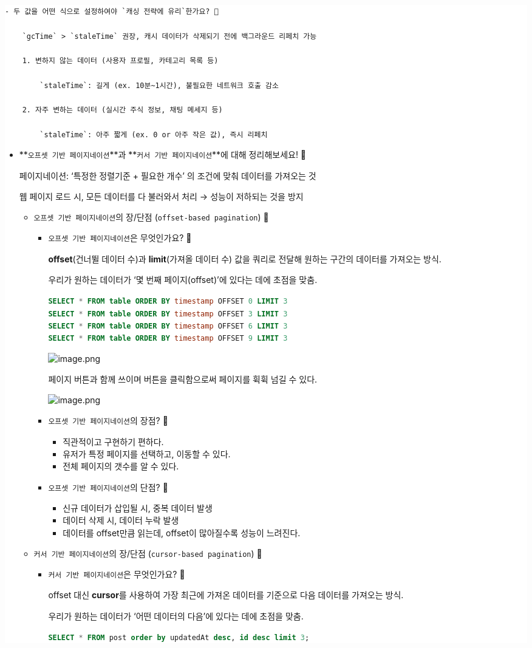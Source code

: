     - 두 값을 어떤 식으로 설정하여야 `캐싱 전략에 유리`한가요? 🍠
        
        `gcTime` > `staleTime` 권장, 캐시 데이터가 삭제되기 전에 백그라운드 리페치 가능
        
        1. 변하지 않는 데이터 (사용자 프로필, 카테고리 목록 등)
            
            `staleTime`: 길게 (ex. 10분~1시간), 불필요한 네트워크 호출 감소 
            
        2. 자주 변하는 데이터 (실시간 주식 정보, 채팅 메세지 등)
            
            `staleTime`: 아주 짧게 (ex. 0 or 아주 작은 값), 즉시 리페치


- **`오프셋 기반 페이지네이션`**과 **`커서 기반 페이지네이션`**에 대해 정리해보세요! 🍠
    
    페이지네이션: ‘특정한 정렬기준 + 필요한 개수’ 의 조건에 맞춰 데이터를 가져오는 것
    
    웹 페이지 로드 시, 모든 데이터를 다 불러와서 처리 → 성능이 저하되는 것을 방지
    
    - `오프셋 기반 페이지네이션`의 장/단점 (`offset-based pagination`) 🍠
        - `오프셋 기반 페이지네이션`은 무엇인가요? 🍠
            
            **offset**(건너뛸 데이터 수)과 **limit**(가져올 데이터 수) 값을 쿼리로 전달해 원하는 구간의 데이터를 가져오는 방식.
            
            우리가 원하는 데이터가 ‘몇 번째 페이지(offset)’에 있다는 데에 초점을 맞춤.
            
            ```sql
            SELECT * FROM table ORDER BY timestamp OFFSET 0 LIMIT 3
            SELECT * FROM table ORDER BY timestamp OFFSET 3 LIMIT 3
            SELECT * FROM table ORDER BY timestamp OFFSET 6 LIMIT 3
            SELECT * FROM table ORDER BY timestamp OFFSET 9 LIMIT 3
            ```
            
            ![image.png](attachment:a006a585-053c-457f-9ba4-f5d21404cb74:image.png)
            
            페이지 버튼과 함께 쓰이며 버튼을 클릭함으로써 페이지를 휙휙 넘길 수 있다.
            
            ![image.png](attachment:753e0bc5-82c9-4952-92db-06cf655fc09e:image.png)
            
        - `오프셋 기반 페이지네이션`의 장점? 🍠
            - 직관적이고 구현하기 편하다.
            - 유저가 특정 페이지를 선택하고, 이동할 수 있다.
            - 전체 페이지의 갯수를 알 수 있다.
            
        - `오프셋 기반 페이지네이션`의 단점? 🍠
            - 신규 데이터가 삽입될 시, 중복 데이터 발생
            - 데이터 삭제 시, 데이터 누락 발생
            - 데이터를 offset만큼 읽는데, offset이 많아질수록 성능이 느려진다.
            
    - `커서 기반 페이지네이션`의 장/단점 (`cursor-based pagination`) 🍠
        - `커서 기반 페이지네이션`은 무엇인가요? 🍠
            
            offset 대신 **cursor**를 사용하여 가장 최근에 가져온 데이터를 기준으로 다음 데이터를 가져오는 방식. 
            
            우리가 원하는 데이터가 ‘어떤 데이터의 다음’에 있다는 데에 초점을 맞춤.
            
            ```sql
            SELECT * FROM post order by updatedAt desc, id desc limit 3;
            ```
            